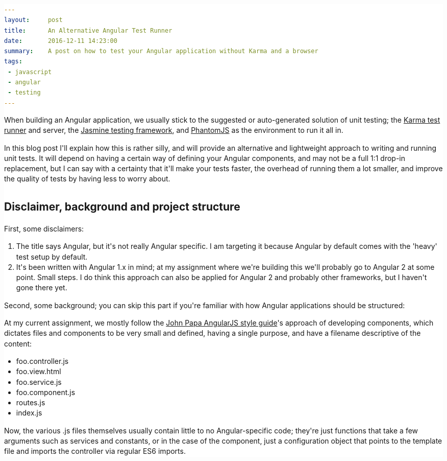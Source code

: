 ```yaml
---
layout:     post
title:      An Alternative Angular Test Runner
date:       2016-12-11 14:23:00
summary:    A post on how to test your Angular application without Karma and a browser
tags:
 - javascript
 - angular
 - testing
---
```


When building an Angular application, we usually stick to the suggested or auto-generated solution of unit testing; the [Karma test runner](https://karma-runner.github.io/1.0/index.html) and server, the [Jasmine testing framework](https://jasmine.github.io/), and [PhantomJS](http://phantomjs.org/) as the environment to run it all in.

In this blog post I'll explain how this is rather silly, and will provide an alternative and lightweight approach to writing and running unit tests. It will depend on having a certain way of defining your Angular components, and may not be a full 1:1 drop-in replacement, but I can say with a certainty that it'll make your tests faster, the overhead of running them a lot smaller, and improve the quality of tests by having less to worry about.



## Disclaimer, background and project structure

First, some disclaimers:

1. The title says Angular, but it's not really Angular specific. I am targeting it because Angular by default comes with the 'heavy' test setup by default.
2. It's been written with Angular 1.x in mind; at my assignment where we're building this we'll probably go to Angular 2 at some point. Small steps. I do think this approach can also be applied for Angular 2 and probably other frameworks, but I haven't gone there yet.

Second, some background; you can skip this part if you're familiar with how Angular applications should be structured:

At my current assignment, we mostly follow the [John Papa AngularJS style guide](https://github.com/johnpapa/angular-styleguide/blob/master/a1/README.md)'s approach of developing components, which dictates files and components to be very small and defined, having a single purpose, and have a filename descriptive of the content:

 * foo.controller.js
 * foo.view.html
 * foo.service.js
 * foo.component.js
 * routes.js
 * index.js

Now, the various .js files themselves usually contain little to no Angular-specific code; they're just functions that take a few arguments such as services and constants, or in the case of the component, just a configuration object that points to the template file and imports the controller via regular ES6 imports.

